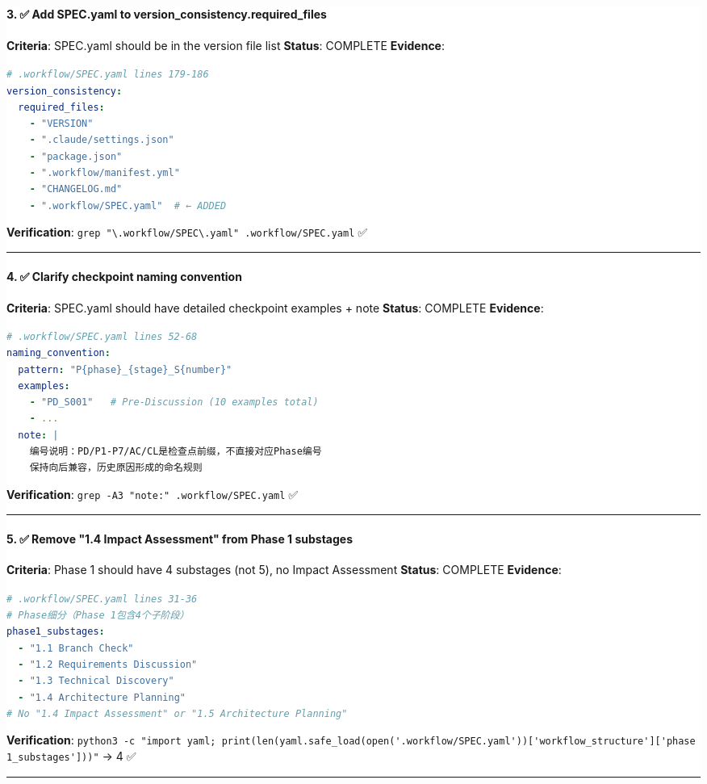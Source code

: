 #### 3. ✅ Add SPEC.yaml to version_consistency.required_files
**Criteria**: SPEC.yaml should be in the version file list
**Status**: COMPLETE
**Evidence**:
```yaml
# .workflow/SPEC.yaml lines 179-186
version_consistency:
  required_files:
    - "VERSION"
    - ".claude/settings.json"
    - "package.json"
    - ".workflow/manifest.yml"
    - "CHANGELOG.md"
    - ".workflow/SPEC.yaml"  # ← ADDED
```
**Verification**: `grep "\.workflow/SPEC\.yaml" .workflow/SPEC.yaml` ✅

---

#### 4. ✅ Clarify checkpoint naming convention
**Criteria**: SPEC.yaml should have detailed checkpoint examples + note
**Status**: COMPLETE
**Evidence**:
```yaml
# .workflow/SPEC.yaml lines 52-68
naming_convention:
  pattern: "P{phase}_{stage}_S{number}"
  examples:
    - "PD_S001"   # Pre-Discussion (10 examples total)
    - ...
  note: |
    编号说明：PD/P1-P7/AC/CL是检查点前缀，不直接对应Phase编号
    保持向后兼容，历史原因形成的命名规则
```
**Verification**: `grep -A3 "note:" .workflow/SPEC.yaml` ✅

---

#### 5. ✅ Remove "1.4 Impact Assessment" from Phase 1 substages
**Criteria**: Phase 1 should have 4 substages (not 5), no Impact Assessment
**Status**: COMPLETE
**Evidence**:
```yaml
# .workflow/SPEC.yaml lines 31-36
# Phase细分（Phase 1包含4个子阶段）
phase1_substages:
  - "1.1 Branch Check"
  - "1.2 Requirements Discussion"
  - "1.3 Technical Discovery"
  - "1.4 Architecture Planning"
# No "1.4 Impact Assessment" or "1.5 Architecture Planning"
```
**Verification**: `python3 -c "import yaml; print(len(yaml.safe_load(open('.workflow/SPEC.yaml'))['workflow_structure']['phase1_substages']))"` → 4 ✅

---